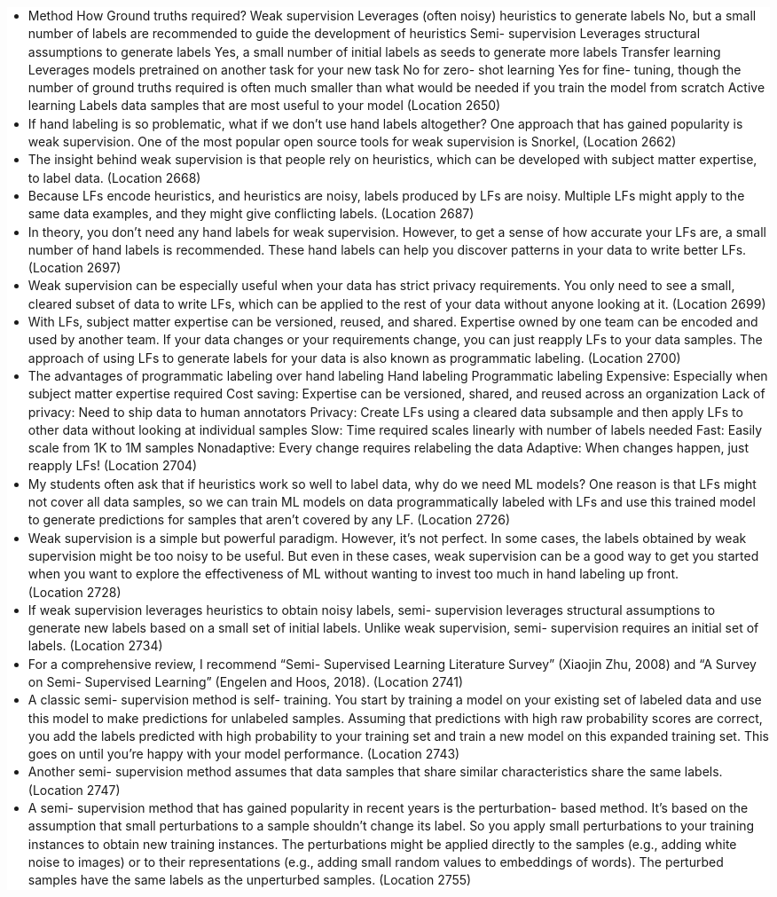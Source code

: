 - Method How Ground truths required? Weak supervision Leverages (often noisy) heuristics to generate labels No, but a small number of labels are recommended to guide the development of heuristics Semi- supervision Leverages structural assumptions to generate labels Yes, a small number of initial labels as seeds to generate more labels Transfer learning Leverages models pretrained on another task for your new task No for zero- shot learning Yes for fine- tuning, though the number of ground truths required is often much smaller than what would be needed if you train the model from scratch Active learning Labels data samples that are most useful to your model (Location 2650)
- If hand labeling is so problematic, what if we don’t use hand labels altogether? One approach that has gained popularity is weak supervision. One of the most popular open source tools for weak supervision is Snorkel, (Location 2662)
- The insight behind weak supervision is that people rely on heuristics, which can be developed with subject matter expertise, to label data. (Location 2668)
- Because LFs encode heuristics, and heuristics are noisy, labels produced by LFs are noisy. Multiple LFs might apply to the same data examples, and they might give conflicting labels. (Location 2687)
- In theory, you don’t need any hand labels for weak supervision. However, to get a sense of how accurate your LFs are, a small number of hand labels is recommended. These hand labels can help you discover patterns in your data to write better LFs. (Location 2697)
- Weak supervision can be especially useful when your data has strict privacy requirements. You only need to see a small, cleared subset of data to write LFs, which can be applied to the rest of your data without anyone looking at it. (Location 2699)
- With LFs, subject matter expertise can be versioned, reused, and shared. Expertise owned by one team can be encoded and used by another team. If your data changes or your requirements change, you can just reapply LFs to your data samples. The approach of using LFs to generate labels for your data is also known as programmatic labeling. (Location 2700)
- The advantages of programmatic labeling over hand labeling Hand labeling Programmatic labeling Expensive: Especially when subject matter expertise required Cost saving: Expertise can be versioned, shared, and reused across an organization Lack of privacy: Need to ship data to human annotators Privacy: Create LFs using a cleared data subsample and then apply LFs to other data without looking at individual samples Slow: Time required scales linearly with number of labels needed Fast: Easily scale from 1K to 1M samples Nonadaptive: Every change requires relabeling the data Adaptive: When changes happen, just reapply LFs! (Location 2704)
- My students often ask that if heuristics work so well to label data, why do we need ML models? One reason is that LFs might not cover all data samples, so we can train ML models on data programmatically labeled with LFs and use this trained model to generate predictions for samples that aren’t covered by any LF. (Location 2726)
- Weak supervision is a simple but powerful paradigm. However, it’s not perfect. In some cases, the labels obtained by weak supervision might be too noisy to be useful. But even in these cases, weak supervision can be a good way to get you started when you want to explore the effectiveness of ML without wanting to invest too much in hand labeling up front. (Location 2728)
- If weak supervision leverages heuristics to obtain noisy labels, semi- supervision leverages structural assumptions to generate new labels based on a small set of initial labels. Unlike weak supervision, semi- supervision requires an initial set of labels. (Location 2734)
- For a comprehensive review, I recommend “Semi- Supervised Learning Literature Survey” (Xiaojin Zhu, 2008) and “A Survey on Semi- Supervised Learning” (Engelen and Hoos, 2018). (Location 2741)
- A classic semi- supervision method is self- training. You start by training a model on your existing set of labeled data and use this model to make predictions for unlabeled samples. Assuming that predictions with high raw probability scores are correct, you add the labels predicted with high probability to your training set and train a new model on this expanded training set. This goes on until you’re happy with your model performance. (Location 2743)
- Another semi- supervision method assumes that data samples that share similar characteristics share the same labels. (Location 2747)
- A semi- supervision method that has gained popularity in recent years is the perturbation- based method. It’s based on the assumption that small perturbations to a sample shouldn’t change its label. So you apply small perturbations to your training instances to obtain new training instances. The perturbations might be applied directly to the samples (e.g., adding white noise to images) or to their representations (e.g., adding small random values to embeddings of words). The perturbed samples have the same labels as the unperturbed samples. (Location 2755)